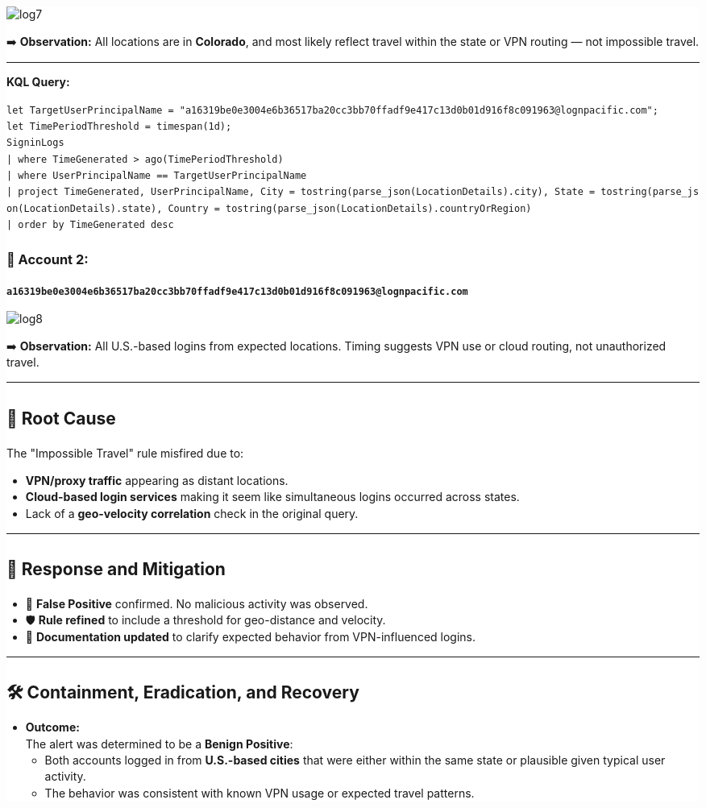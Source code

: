 <img width="953" alt="log7" src="https://github.com/user-attachments/assets/162b945e-ed20-4bc0-b9d0-661534a82851" />

➡️ **Observation:** All locations are in **Colorado**, and most likely reflect travel within the state or VPN routing — not impossible travel.

---

**KQL Query:**

```kql
let TargetUserPrincipalName = "a16319be0e3004e6b36517ba20cc3bb70ffadf9e417c13d0b01d916f8c091963@lognpacific.com";
let TimePeriodThreshold = timespan(1d);
SigninLogs
| where TimeGenerated > ago(TimePeriodThreshold)
| where UserPrincipalName == TargetUserPrincipalName
| project TimeGenerated, UserPrincipalName, City = tostring(parse_json(LocationDetails).city), State = tostring(parse_json(LocationDetails).state), Country = tostring(parse_json(LocationDetails).countryOrRegion)
| order by TimeGenerated desc
```

### 🔎 Account 2:
**`a16319be0e3004e6b36517ba20cc3bb70ffadf9e417c13d0b01d916f8c091963@lognpacific.com`**

<img width="977" alt="log8" src="https://github.com/user-attachments/assets/02a3b5c9-ef59-4a5c-8b76-43eca70d8fa7" />


➡️ **Observation:** All U.S.-based logins from expected locations. Timing suggests VPN use or cloud routing, not unauthorized travel.

---

## 🧠 Root Cause

The "Impossible Travel" rule misfired due to:

- **VPN/proxy traffic** appearing as distant locations.
- **Cloud-based login services** making it seem like simultaneous logins occurred across states.
- Lack of a **geo-velocity correlation** check in the original query.

---

## 🧹 Response and Mitigation

- 🧪 **False Positive** confirmed. No malicious activity was observed.
- 🛡️ **Rule refined** to include a threshold for geo-distance and velocity.
- 📘 **Documentation updated** to clarify expected behavior from VPN-influenced logins.

---

## 🛠️ **Containment, Eradication, and Recovery**  

- **Outcome:**  
   The alert was determined to be a **Benign Positive**:  
   - Both accounts logged in from **U.S.-based cities** that were either within the same state or plausible given typical user activity.  
   - The behavior was consistent with known VPN usage or expected travel patterns.
